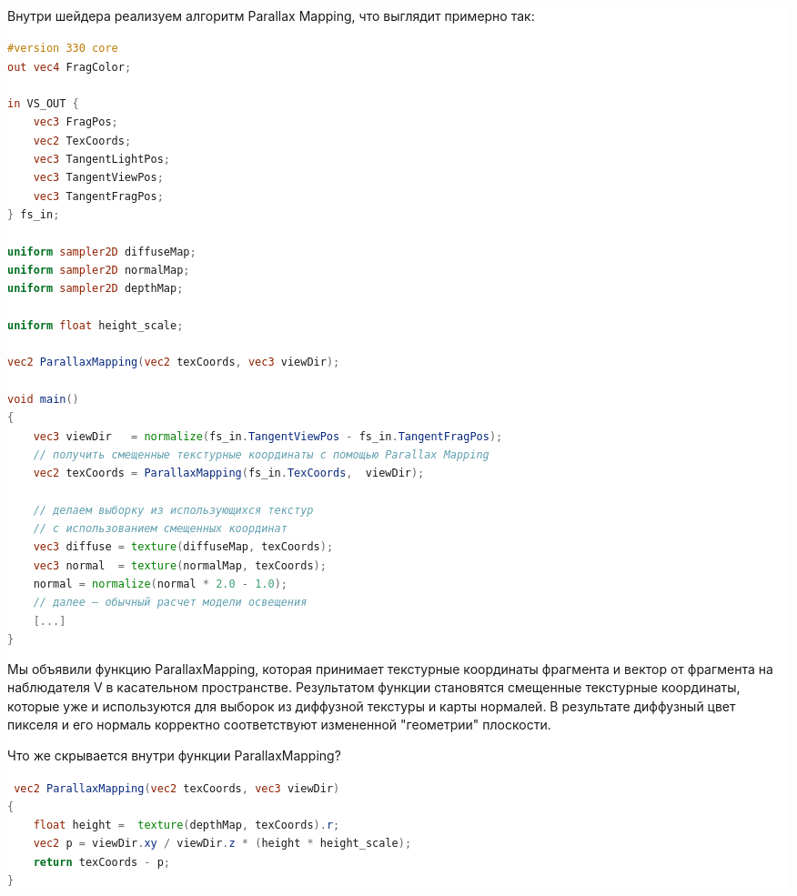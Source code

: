 Внутри шейдера реализуем алгоритм Parallax Mapping, что выглядит примерно так:

```glsl
#version 330 core
out vec4 FragColor;

in VS_OUT {
    vec3 FragPos;
    vec2 TexCoords;
    vec3 TangentLightPos;
    vec3 TangentViewPos;
    vec3 TangentFragPos;
} fs_in;

uniform sampler2D diffuseMap;
uniform sampler2D normalMap;
uniform sampler2D depthMap;
  
uniform float height_scale;
  
vec2 ParallaxMapping(vec2 texCoords, vec3 viewDir);
  
void main()
{           
    vec3 viewDir   = normalize(fs_in.TangentViewPos - fs_in.TangentFragPos);
    // получить смещенные текстурные координаты с помощью Parallax Mapping
    vec2 texCoords = ParallaxMapping(fs_in.TexCoords,  viewDir);

    // делаем выборку из использующихся текстур 
    // с использованием смещенных координат
    vec3 diffuse = texture(diffuseMap, texCoords);
    vec3 normal  = texture(normalMap, texCoords);
    normal = normalize(normal * 2.0 - 1.0);
    // далее – обычный расчет модели освещения
    [...]    
} 
```

Мы объявили функцию ParallaxMapping, которая принимает текстурные координаты фрагмента и вектор от фрагмента на наблюдателя V в касательном пространстве. Результатом функции становятся смещенные текстурные координаты, которые уже и используются для выборок из диффузной текстуры и карты нормалей. В результате диффузный цвет пикселя и его нормаль корректно соответствуют измененной "геометрии" плоскости.

Что же скрывается внутри функции ParallaxMapping?

```glsl
 vec2 ParallaxMapping(vec2 texCoords, vec3 viewDir)
{ 
    float height =  texture(depthMap, texCoords).r;    
    vec2 p = viewDir.xy / viewDir.z * (height * height_scale);
    return texCoords - p;    
}
```

